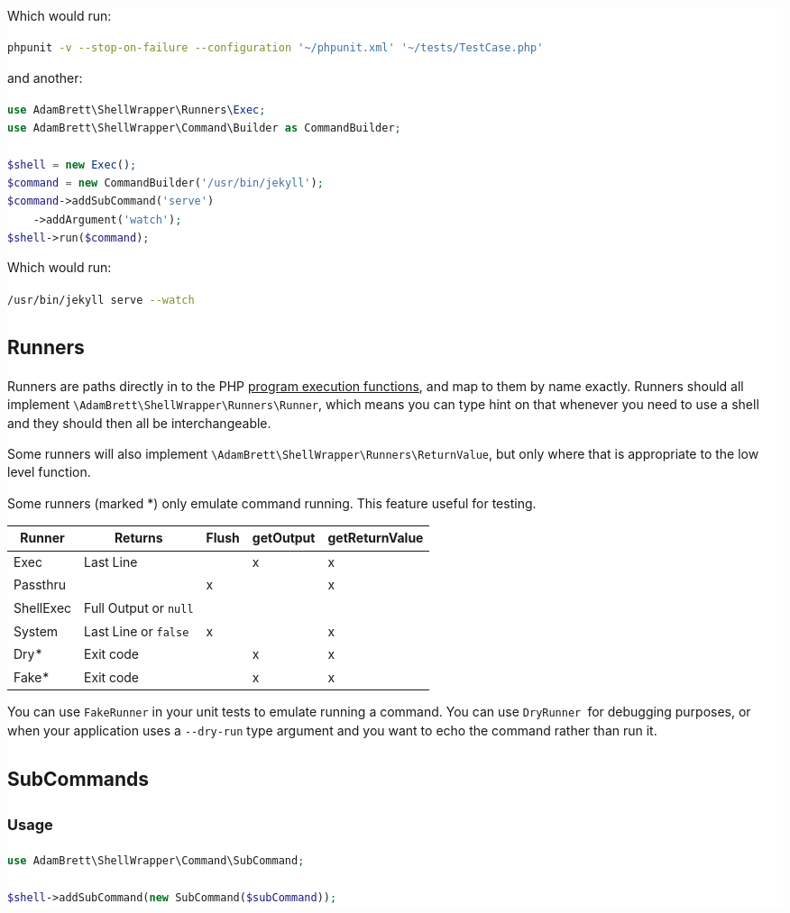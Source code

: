 Which would run:

```bash
phpunit -v --stop-on-failure --configuration '~/phpunit.xml' '~/tests/TestCase.php'
```

and another:

```php
use AdamBrett\ShellWrapper\Runners\Exec;
use AdamBrett\ShellWrapper\Command\Builder as CommandBuilder;

$shell = new Exec();
$command = new CommandBuilder('/usr/bin/jekyll');
$command->addSubCommand('serve')
    ->addArgument('watch');
$shell->run($command);
```

Which would run:

```bash
/usr/bin/jekyll serve --watch
```

Runners
-------

Runners are paths directly in to the PHP [program execution functions](http://php.net/exec), and map to them by name exactly.  Runners should all implement `\AdamBrett\ShellWrapper\Runners\Runner`, which means you can type hint on that whenever you need to use a shell and they should then all be interchangeable.

Some runners will also implement `\AdamBrett\ShellWrapper\Runners\ReturnValue`, but only where that is appropriate to the low level function.

Some runners (marked *) only emulate command running. This feature useful for testing.

Runner    | Returns               | Flush | getOutput | getReturnValue
----------|-----------------------|-------|-----------|---------------
Exec      | Last Line             |       | x         | x
Passthru  |                       | x     |           | x
ShellExec | Full Output or `null` |       |           |
System    | Last Line or `false`  | x     |           | x
Dry*      | Exit code             |       | x         | x
Fake*     | Exit code             |       | x         | x

You can use `FakeRunner` in your unit tests to emulate running a command.
You can use `DryRunner `for debugging purposes, or when your application uses a `--dry-run` type argument and you want to echo the command rather than run it.

SubCommands
-----------

### Usage

```php
use AdamBrett\ShellWrapper\Command\SubCommand;

$shell->addSubCommand(new SubCommand($subCommand));
```
